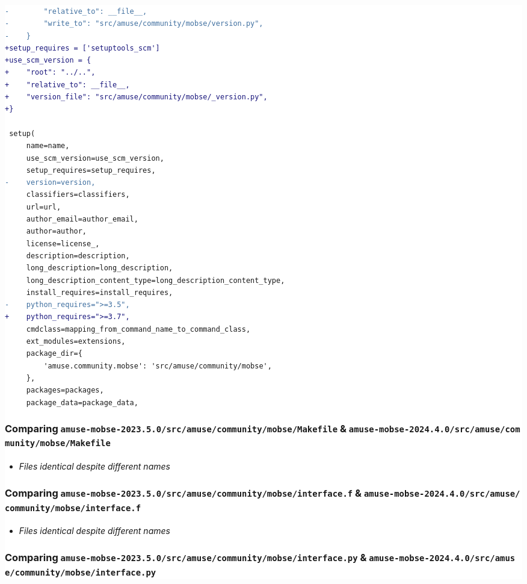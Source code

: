 ```diff
-        "relative_to": __file__,
-        "write_to": "src/amuse/community/mobse/version.py",
-    }
+setup_requires = ['setuptools_scm']
+use_scm_version = {
+    "root": "../..",
+    "relative_to": __file__,
+    "version_file": "src/amuse/community/mobse/_version.py",
+}
 
 setup(
     name=name,
     use_scm_version=use_scm_version,
     setup_requires=setup_requires,
-    version=version,
     classifiers=classifiers,
     url=url,
     author_email=author_email,
     author=author,
     license=license_,
     description=description,
     long_description=long_description,
     long_description_content_type=long_description_content_type,
     install_requires=install_requires,
-    python_requires=">=3.5",
+    python_requires=">=3.7",
     cmdclass=mapping_from_command_name_to_command_class,
     ext_modules=extensions,
     package_dir={
         'amuse.community.mobse': 'src/amuse/community/mobse',
     },
     packages=packages,
     package_data=package_data,
```

### Comparing `amuse-mobse-2023.5.0/src/amuse/community/mobse/Makefile` & `amuse-mobse-2024.4.0/src/amuse/community/mobse/Makefile`

 * *Files identical despite different names*

### Comparing `amuse-mobse-2023.5.0/src/amuse/community/mobse/interface.f` & `amuse-mobse-2024.4.0/src/amuse/community/mobse/interface.f`

 * *Files identical despite different names*

### Comparing `amuse-mobse-2023.5.0/src/amuse/community/mobse/interface.py` & `amuse-mobse-2024.4.0/src/amuse/community/mobse/interface.py`
